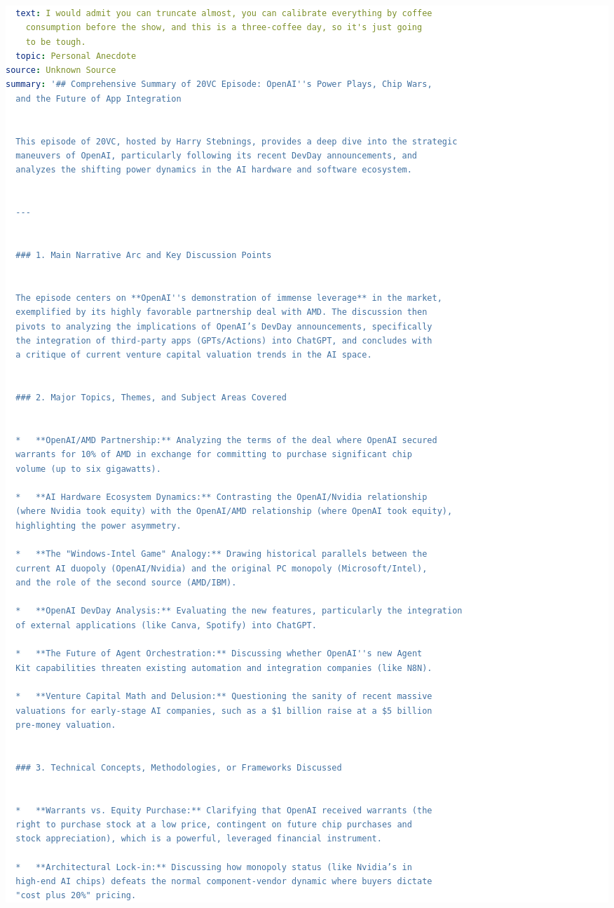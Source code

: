 ```yaml
  text: I would admit you can truncate almost, you can calibrate everything by coffee
    consumption before the show, and this is a three-coffee day, so it's just going
    to be tough.
  topic: Personal Anecdote
source: Unknown Source
summary: '## Comprehensive Summary of 20VC Episode: OpenAI''s Power Plays, Chip Wars,
  and the Future of App Integration


  This episode of 20VC, hosted by Harry Stebnings, provides a deep dive into the strategic
  maneuvers of OpenAI, particularly following its recent DevDay announcements, and
  analyzes the shifting power dynamics in the AI hardware and software ecosystem.


  ---


  ### 1. Main Narrative Arc and Key Discussion Points


  The episode centers on **OpenAI''s demonstration of immense leverage** in the market,
  exemplified by its highly favorable partnership deal with AMD. The discussion then
  pivots to analyzing the implications of OpenAI’s DevDay announcements, specifically
  the integration of third-party apps (GPTs/Actions) into ChatGPT, and concludes with
  a critique of current venture capital valuation trends in the AI space.


  ### 2. Major Topics, Themes, and Subject Areas Covered


  *   **OpenAI/AMD Partnership:** Analyzing the terms of the deal where OpenAI secured
  warrants for 10% of AMD in exchange for committing to purchase significant chip
  volume (up to six gigawatts).

  *   **AI Hardware Ecosystem Dynamics:** Contrasting the OpenAI/Nvidia relationship
  (where Nvidia took equity) with the OpenAI/AMD relationship (where OpenAI took equity),
  highlighting the power asymmetry.

  *   **The "Windows-Intel Game" Analogy:** Drawing historical parallels between the
  current AI duopoly (OpenAI/Nvidia) and the original PC monopoly (Microsoft/Intel),
  and the role of the second source (AMD/IBM).

  *   **OpenAI DevDay Analysis:** Evaluating the new features, particularly the integration
  of external applications (like Canva, Spotify) into ChatGPT.

  *   **The Future of Agent Orchestration:** Discussing whether OpenAI''s new Agent
  Kit capabilities threaten existing automation and integration companies (like N8N).

  *   **Venture Capital Math and Delusion:** Questioning the sanity of recent massive
  valuations for early-stage AI companies, such as a $1 billion raise at a $5 billion
  pre-money valuation.


  ### 3. Technical Concepts, Methodologies, or Frameworks Discussed


  *   **Warrants vs. Equity Purchase:** Clarifying that OpenAI received warrants (the
  right to purchase stock at a low price, contingent on future chip purchases and
  stock appreciation), which is a powerful, leveraged financial instrument.

  *   **Architectural Lock-in:** Discussing how monopoly status (like Nvidia’s in
  high-end AI chips) defeats the normal component-vendor dynamic where buyers dictate
  "cost plus 20%" pricing.
```